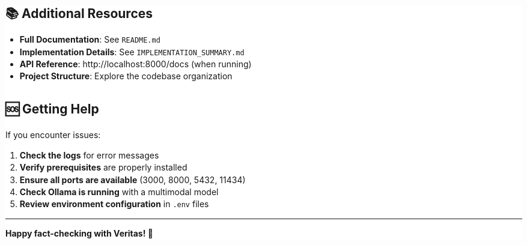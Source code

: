 ## 📚 Additional Resources

- **Full Documentation**: See `README.md`
- **Implementation Details**: See `IMPLEMENTATION_SUMMARY.md`
- **API Reference**: http://localhost:8000/docs (when running)
- **Project Structure**: Explore the codebase organization

## 🆘 Getting Help

If you encounter issues:

1. **Check the logs** for error messages
2. **Verify prerequisites** are properly installed
3. **Ensure all ports are available** (3000, 8000, 5432, 11434)
4. **Check Ollama is running** with a multimodal model
5. **Review environment configuration** in `.env` files

---

**Happy fact-checking with Veritas! 🎉**
